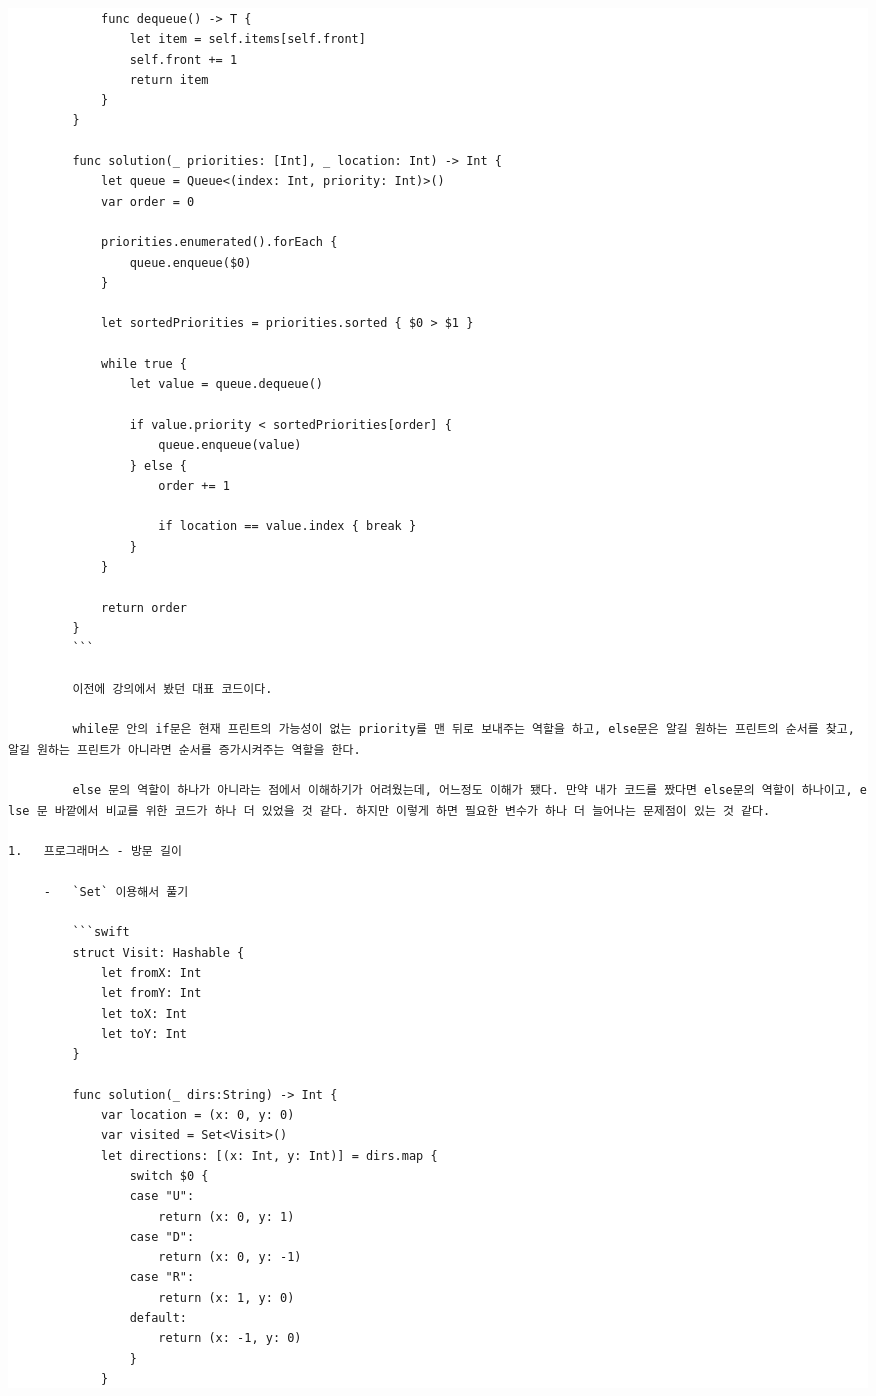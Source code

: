                 func dequeue() -> T {
                     let item = self.items[self.front]
                     self.front += 1
                     return item
                 }
             }
             
             func solution(_ priorities: [Int], _ location: Int) -> Int {
                 let queue = Queue<(index: Int, priority: Int)>()
                 var order = 0
                 
                 priorities.enumerated().forEach {
                     queue.enqueue($0)
                 }
                 
                 let sortedPriorities = priorities.sorted { $0 > $1 }
             
                 while true {
                     let value = queue.dequeue()
             
                     if value.priority < sortedPriorities[order] {
                         queue.enqueue(value)
                     } else {
                         order += 1
                         
                         if location == value.index { break }
                     }
                 }
                 
                 return order
             }
             ```
         
             이전에 강의에서 봤던 대표 코드이다.
         
             while문 안의 if문은 현재 프린트의 가능성이 없는 priority를 맨 뒤로 보내주는 역할을 하고, else문은 알길 원하는 프린트의 순서를 찾고, 알길 원하는 프린트가 아니라면 순서를 증가시켜주는 역할을 한다.
             
             else 문의 역할이 하나가 아니라는 점에서 이해하기가 어려웠는데, 어느정도 이해가 됐다. 만약 내가 코드를 짰다면 else문의 역할이 하나이고, else 문 바깥에서 비교를 위한 코드가 하나 더 있었을 것 같다. 하지만 이렇게 하면 필요한 변수가 하나 더 늘어나는 문제점이 있는 것 같다.
         
    1.   프로그래머스 - 방문 길이

         -   `Set` 이용해서 풀기

             ```swift
             struct Visit: Hashable {
                 let fromX: Int
                 let fromY: Int
                 let toX: Int
                 let toY: Int
             }
             
             func solution(_ dirs:String) -> Int {
                 var location = (x: 0, y: 0)
                 var visited = Set<Visit>()
                 let directions: [(x: Int, y: Int)] = dirs.map {
                     switch $0 {
                     case "U":
                         return (x: 0, y: 1)
                     case "D":
                         return (x: 0, y: -1)
                     case "R":
                         return (x: 1, y: 0)
                     default:
                         return (x: -1, y: 0)
                     }
                 }
                 